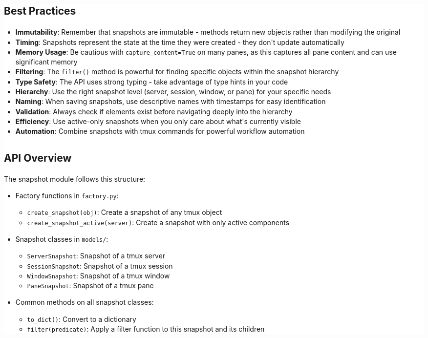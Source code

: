 ## Best Practices

- **Immutability**: Remember that snapshots are immutable - methods return new objects rather than modifying the original
- **Timing**: Snapshots represent the state at the time they were created - they don't update automatically
- **Memory Usage**: Be cautious with `capture_content=True` on many panes, as this captures all pane content and can use significant memory
- **Filtering**: The `filter()` method is powerful for finding specific objects within the snapshot hierarchy
- **Type Safety**: The API uses strong typing - take advantage of type hints in your code
- **Hierarchy**: Use the right snapshot level (server, session, window, or pane) for your specific needs
- **Naming**: When saving snapshots, use descriptive names with timestamps for easy identification
- **Validation**: Always check if elements exist before navigating deeply into the hierarchy
- **Efficiency**: Use active-only snapshots when you only care about what's currently visible
- **Automation**: Combine snapshots with tmux commands for powerful workflow automation

## API Overview

The snapshot module follows this structure:

- Factory functions in `factory.py`:
  - `create_snapshot(obj)`: Create a snapshot of any tmux object
  - `create_snapshot_active(server)`: Create a snapshot with only active components

- Snapshot classes in `models/`:
  - `ServerSnapshot`: Snapshot of a tmux server
  - `SessionSnapshot`: Snapshot of a tmux session
  - `WindowSnapshot`: Snapshot of a tmux window
  - `PaneSnapshot`: Snapshot of a tmux pane

- Common methods on all snapshot classes:
  - `to_dict()`: Convert to a dictionary
  - `filter(predicate)`: Apply a filter function to this snapshot and its children 